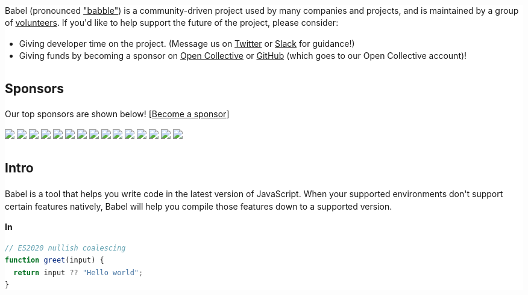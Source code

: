 Babel (pronounced ["babble"](https://soundcloud.com/sebmck/how-to-pronounce-babel))  is a community-driven project used by many companies and projects, and is maintained by a group of [volunteers](https://babeljs.io/team). If you'd like to help support the future of the project, please consider:

- Giving developer time on the project. (Message us on [Twitter](https://twitter.com/babeljs) or [Slack](https://slack.babeljs.io/) for guidance!)
- Giving funds by becoming a sponsor on [Open Collective](https://opencollective.com/babel) or [GitHub](https://github.com/sponsors/babel/) (which goes to our Open Collective account)!

## Sponsors

Our top sponsors are shown below! [[Become a sponsor](https://opencollective.com/babel#sponsor)]

<a href="https://opencollective.com/babel/sponsor/0/website" target="_blank"><img src="https://opencollective.com/babel/sponsor/0/avatar.svg"></a>
<a href="https://opencollective.com/babel/sponsor/1/website" target="_blank"><img src="https://opencollective.com/babel/sponsor/1/avatar.svg"></a>
<a href="https://opencollective.com/babel/sponsor/2/website" target="_blank"><img src="https://opencollective.com/babel/sponsor/2/avatar.svg"></a>
<a href="https://opencollective.com/babel/sponsor/3/website" target="_blank"><img src="https://opencollective.com/babel/sponsor/3/avatar.svg"></a>
<a href="https://opencollective.com/babel/sponsor/4/website" target="_blank"><img src="https://opencollective.com/babel/sponsor/4/avatar.svg"></a>
<a href="https://opencollective.com/babel/sponsor/5/website" target="_blank"><img src="https://opencollective.com/babel/sponsor/5/avatar.svg"></a>
<a href="https://opencollective.com/babel/sponsor/6/website" target="_blank"><img src="https://opencollective.com/babel/sponsor/6/avatar.svg"></a>
<a href="https://opencollective.com/babel/sponsor/7/website" target="_blank"><img src="https://opencollective.com/babel/sponsor/7/avatar.svg"></a>
<a href="https://opencollective.com/babel/sponsor/8/website" target="_blank"><img src="https://opencollective.com/babel/sponsor/8/avatar.svg"></a>
<a href="https://opencollective.com/babel/sponsor/9/website" target="_blank"><img src="https://opencollective.com/babel/sponsor/9/avatar.svg"></a>
<a href="https://opencollective.com/babel/sponsor/10/website" target="_blank"><img src="https://opencollective.com/babel/sponsor/10/avatar.svg"></a>
<a href="https://opencollective.com/babel/sponsor/11/website" target="_blank"><img src="https://opencollective.com/babel/sponsor/11/avatar.svg"></a>
<a href="https://opencollective.com/babel/sponsor/12/website" target="_blank"><img src="https://opencollective.com/babel/sponsor/12/avatar.svg"></a>
<a href="https://opencollective.com/babel/sponsor/13/website" target="_blank"><img src="https://opencollective.com/babel/sponsor/13/avatar.svg"></a>
<a href="https://opencollective.com/babel/sponsor/14/website" target="_blank"><img src="https://opencollective.com/babel/sponsor/14/avatar.svg"></a>

## Intro

Babel is a tool that helps you write code in the latest version of JavaScript. When your supported environments don't support certain features natively, Babel will help you compile those features down to a supported version.

**In**

```js
// ES2020 nullish coalescing
function greet(input) {
  return input ?? "Hello world";
}
```
